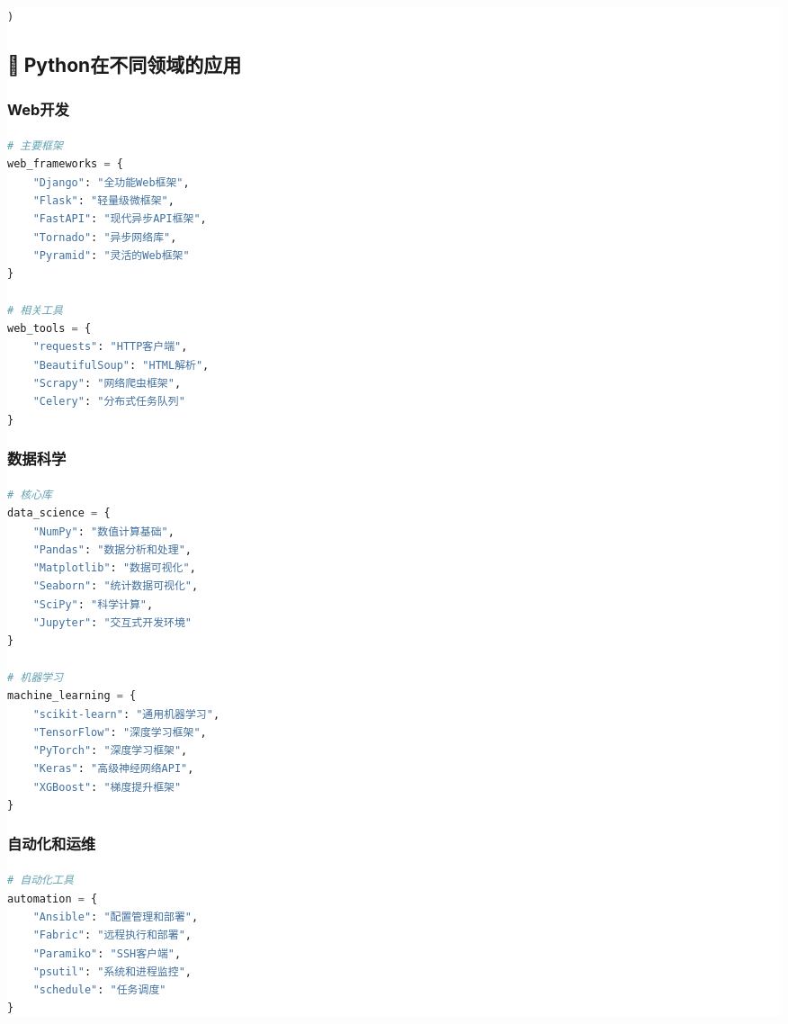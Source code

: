 ```python
)
```

## 🌟 Python在不同领域的应用

### Web开发
```python
# 主要框架
web_frameworks = {
    "Django": "全功能Web框架",
    "Flask": "轻量级微框架", 
    "FastAPI": "现代异步API框架",
    "Tornado": "异步网络库",
    "Pyramid": "灵活的Web框架"
}

# 相关工具
web_tools = {
    "requests": "HTTP客户端",
    "BeautifulSoup": "HTML解析",
    "Scrapy": "网络爬虫框架",
    "Celery": "分布式任务队列"
}
```

### 数据科学
```python
# 核心库
data_science = {
    "NumPy": "数值计算基础",
    "Pandas": "数据分析和处理",
    "Matplotlib": "数据可视化",
    "Seaborn": "统计数据可视化",
    "SciPy": "科学计算",
    "Jupyter": "交互式开发环境"
}

# 机器学习
machine_learning = {
    "scikit-learn": "通用机器学习",
    "TensorFlow": "深度学习框架",
    "PyTorch": "深度学习框架",
    "Keras": "高级神经网络API",
    "XGBoost": "梯度提升框架"
}
```

### 自动化和运维
```python
# 自动化工具
automation = {
    "Ansible": "配置管理和部署",
    "Fabric": "远程执行和部署",
    "Paramiko": "SSH客户端",
    "psutil": "系统和进程监控",
    "schedule": "任务调度"
}
```
